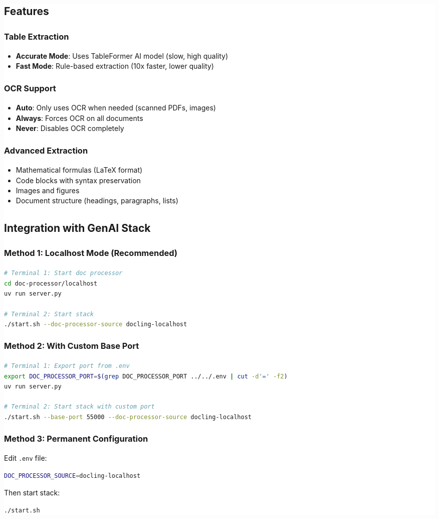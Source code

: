 ## Features

### Table Extraction
- **Accurate Mode**: Uses TableFormer AI model (slow, high quality)
- **Fast Mode**: Rule-based extraction (10x faster, lower quality)

### OCR Support
- **Auto**: Only uses OCR when needed (scanned PDFs, images)
- **Always**: Forces OCR on all documents
- **Never**: Disables OCR completely

### Advanced Extraction
- Mathematical formulas (LaTeX format)
- Code blocks with syntax preservation
- Images and figures
- Document structure (headings, paragraphs, lists)

## Integration with GenAI Stack

### Method 1: Localhost Mode (Recommended)

```bash
# Terminal 1: Start doc processor
cd doc-processor/localhost
uv run server.py

# Terminal 2: Start stack
./start.sh --doc-processor-source docling-localhost
```

### Method 2: With Custom Base Port

```bash
# Terminal 1: Export port from .env
export DOC_PROCESSOR_PORT=$(grep DOC_PROCESSOR_PORT ../../.env | cut -d'=' -f2)
uv run server.py

# Terminal 2: Start stack with custom port
./start.sh --base-port 55000 --doc-processor-source docling-localhost
```

### Method 3: Permanent Configuration

Edit `.env` file:
```bash
DOC_PROCESSOR_SOURCE=docling-localhost
```

Then start stack:
```bash
./start.sh
```
